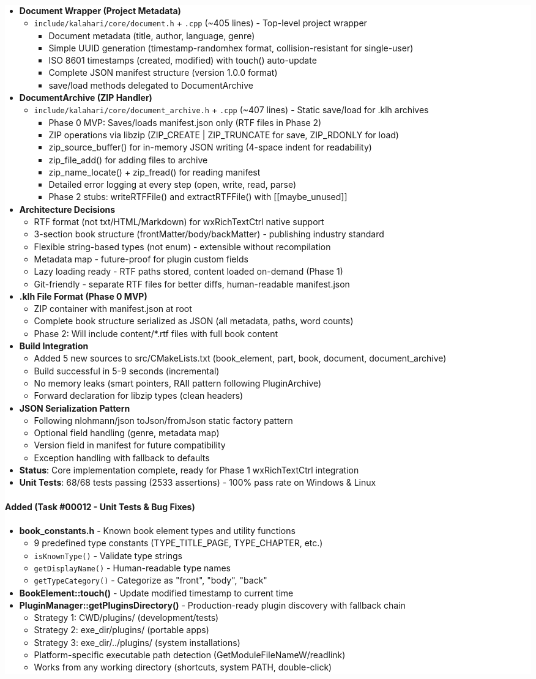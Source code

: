   - **Document Wrapper (Project Metadata)**
    - `include/kalahari/core/document.h` + `.cpp` (~405 lines) - Top-level project wrapper
      - Document metadata (title, author, language, genre)
      - Simple UUID generation (timestamp-randomhex format, collision-resistant for single-user)
      - ISO 8601 timestamps (created, modified) with touch() auto-update
      - Complete JSON manifest structure (version 1.0.0 format)
      - save/load methods delegated to DocumentArchive
  - **DocumentArchive (ZIP Handler)**
    - `include/kalahari/core/document_archive.h` + `.cpp` (~407 lines) - Static save/load for .klh archives
      - Phase 0 MVP: Saves/loads manifest.json only (RTF files in Phase 2)
      - ZIP operations via libzip (ZIP_CREATE | ZIP_TRUNCATE for save, ZIP_RDONLY for load)
      - zip_source_buffer() for in-memory JSON writing (4-space indent for readability)
      - zip_file_add() for adding files to archive
      - zip_name_locate() + zip_fread() for reading manifest
      - Detailed error logging at every step (open, write, read, parse)
      - Phase 2 stubs: writeRTFFile() and extractRTFFile() with [[maybe_unused]]
  - **Architecture Decisions**
    - RTF format (not txt/HTML/Markdown) for wxRichTextCtrl native support
    - 3-section book structure (frontMatter/body/backMatter) - publishing industry standard
    - Flexible string-based types (not enum) - extensible without recompilation
    - Metadata map - future-proof for plugin custom fields
    - Lazy loading ready - RTF paths stored, content loaded on-demand (Phase 1)
    - Git-friendly - separate RTF files for better diffs, human-readable manifest.json
  - **.klh File Format (Phase 0 MVP)**
    - ZIP container with manifest.json at root
    - Complete book structure serialized as JSON (all metadata, paths, word counts)
    - Phase 2: Will include content/*.rtf files with full book content
  - **Build Integration**
    - Added 5 new sources to src/CMakeLists.txt (book_element, part, book, document, document_archive)
    - Build successful in 5-9 seconds (incremental)
    - No memory leaks (smart pointers, RAII pattern following PluginArchive)
    - Forward declaration for libzip types (clean headers)
  - **JSON Serialization Pattern**
    - Following nlohmann/json toJson/fromJson static factory pattern
    - Optional field handling (genre, metadata map)
    - Version field in manifest for future compatibility
    - Exception handling with fallback to defaults
  - **Status**: Core implementation complete, ready for Phase 1 wxRichTextCtrl integration
  - **Unit Tests**: 68/68 tests passing (2533 assertions) - 100% pass rate on Windows & Linux

#### Added (Task #00012 - Unit Tests & Bug Fixes)
- **book_constants.h** - Known book element types and utility functions
  - 9 predefined type constants (TYPE_TITLE_PAGE, TYPE_CHAPTER, etc.)
  - `isKnownType()` - Validate type strings
  - `getDisplayName()` - Human-readable type names
  - `getTypeCategory()` - Categorize as "front", "body", "back"
- **BookElement::touch()** - Update modified timestamp to current time
- **PluginManager::getPluginsDirectory()** - Production-ready plugin discovery with fallback chain
  - Strategy 1: CWD/plugins/ (development/tests)
  - Strategy 2: exe_dir/plugins/ (portable apps)
  - Strategy 3: exe_dir/../plugins/ (system installations)
  - Platform-specific executable path detection (GetModuleFileNameW/readlink)
  - Works from any working directory (shortcuts, system PATH, double-click)
